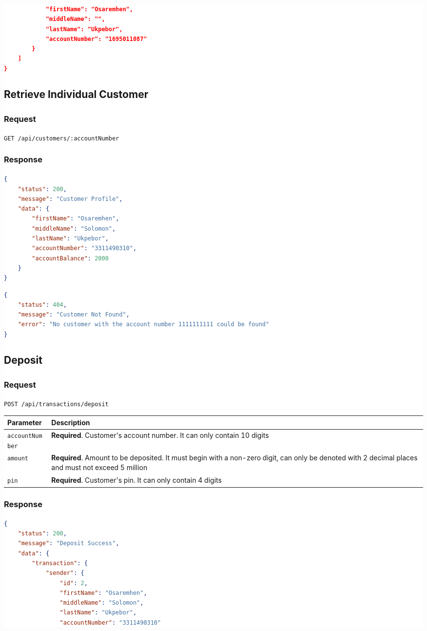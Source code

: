 ```json
            "firstName": "Osaremhen",
            "middleName": "",
            "lastName": "Ukpebor",
            "accountNumber": "1695011087"
        }
    ]
}
```


## Retrieve Individual Customer
### Request
`GET /api/customers/:accountNumber`

### Response
```json
{
    "status": 200,
    "message": "Customer Profile",
    "data": {
        "firstName": "Osaremhen",
        "middleName": "Solomon",
        "lastName": "Ukpebor",
        "accountNumber": "3311490310",
        "accountBalance": 2000
    }
}
```
```json
{
    "status": 404,
    "message": "Customer Not Found",
    "error": "No customer with the account number 1111111111 could be found"
}
```


## Deposit
### Request
`POST /api/transactions/deposit`

| Parameter       | Description                                                                                                       |
|:----------------|:------------------------------------------------------------------------------------------------------------------|
| `accountNumber` | **Required**. Customer's account number. It can only contain 10 digits                                            |
| `amount`        | **Required**. Amount to be deposited. It must begin with a non-zero digit, can only be denoted with 2 decimal places and must not exceed 5 million      |
| `pin`           | **Required**. Customer's pin. It can only contain 4 digits                         |

### Response
```json
{
    "status": 200,
    "message": "Deposit Success",
    "data": {
        "transaction": {
            "sender": {
                "id": 2,
                "firstName": "Osaremhen",
                "middleName": "Solomon",
                "lastName": "Ukpebor",
                "accountNumber": "3311490310"
```